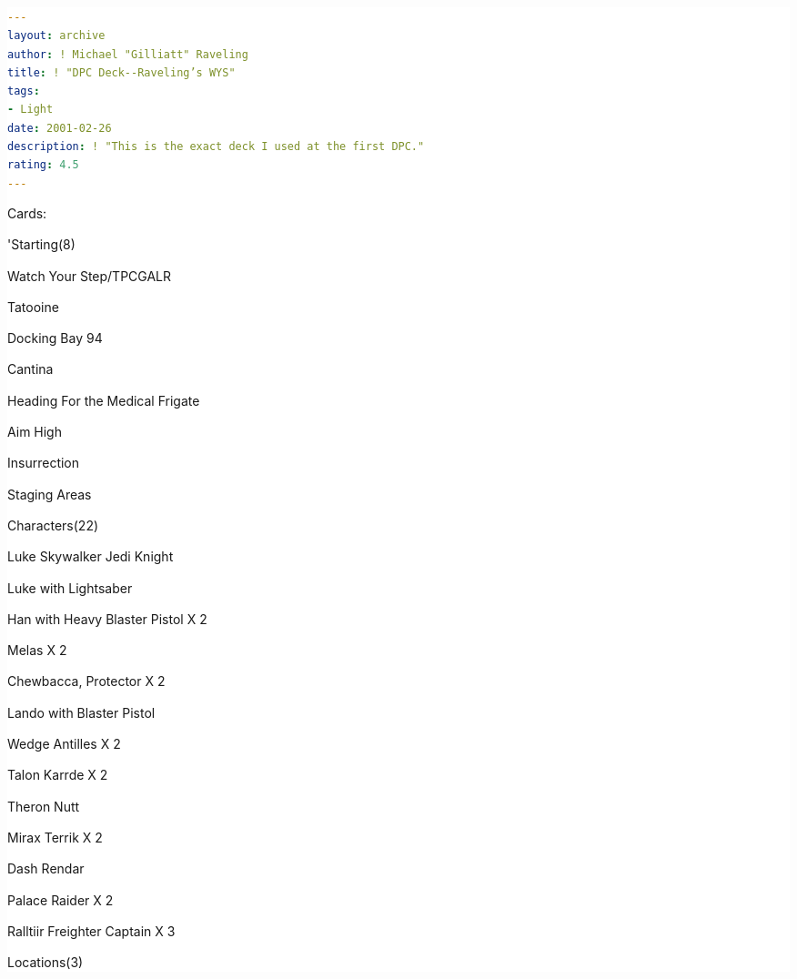 ```yaml
---
layout: archive
author: ! Michael "Gilliatt" Raveling
title: ! "DPC Deck--Raveling’s WYS"
tags:
- Light
date: 2001-02-26
description: ! "This is the exact deck I used at the first DPC."
rating: 4.5
---
```

Cards: 

'Starting(8)

Watch Your Step/TPCGALR

Tatooine

Docking Bay 94

Cantina

Heading For the Medical Frigate

Aim High

Insurrection

Staging Areas


Characters(22)

Luke Skywalker Jedi Knight

Luke with Lightsaber

Han with Heavy Blaster Pistol X 2

Melas X 2

Chewbacca, Protector X 2

Lando with Blaster Pistol

Wedge Antilles X 2

Talon Karrde X 2

Theron Nutt

Mirax Terrik X 2

Dash Rendar

Palace Raider X 2

Ralltiir Freighter Captain X 3


Locations(3)
